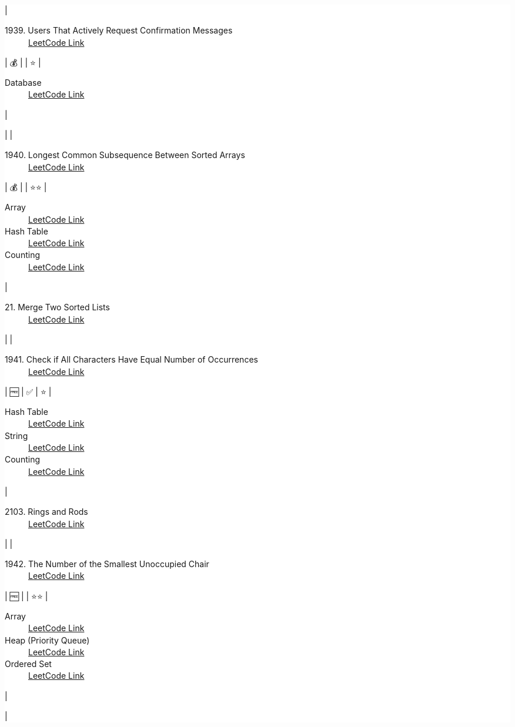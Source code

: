 | <dl><dt>1939. Users That Actively Request Confirmation Messages</dt><dd>[LeetCode Link](https://leetcode.com/problems/users-that-actively-request-confirmation-messages)</dd></dl>                     | 💰    |        | ⭐️         | <dl><dt>Database</dt><dd>[LeetCode Link](https://leetcode.com/tag/database)</dd></dl>                                                                                                                                                                                                                                                                                                                                                                                                                                             | <dl></dl>                                                                                                                                                                                                                                                                                                                                                                                                                                                                                                                                                                                                             |
| <dl><dt>1940. Longest Common Subsequence Between Sorted Arrays</dt><dd>[LeetCode Link](https://leetcode.com/problems/longest-common-subsequence-between-sorted-arrays)</dd></dl>                       | 💰    |        | ⭐️⭐️       | <dl><dt>Array</dt><dd>[LeetCode Link](https://leetcode.com/tag/array)</dd><dt>Hash Table</dt><dd>[LeetCode Link](https://leetcode.com/tag/hash-table)</dd><dt>Counting</dt><dd>[LeetCode Link](https://leetcode.com/tag/counting)</dd></dl>                                                                                                                                                                                                                                                                                       | <dl><dt>21. Merge Two Sorted Lists</dt><dd>[LeetCode Link](https://leetcode.com/problems/merge-two-sorted-lists)</dd></dl>                                                                                                                                                                                                                                                                                                                                                                                                                                                                                            |
| <dl><dt>1941. Check if All Characters Have Equal Number of Occurrences</dt><dd>[LeetCode Link](https://leetcode.com/problems/check-if-all-characters-have-equal-number-of-occurrences)</dd></dl>       | 🆓    | ✅      | ⭐️         | <dl><dt>Hash Table</dt><dd>[LeetCode Link](https://leetcode.com/tag/hash-table)</dd><dt>String</dt><dd>[LeetCode Link](https://leetcode.com/tag/string)</dd><dt>Counting</dt><dd>[LeetCode Link](https://leetcode.com/tag/counting)</dd></dl>                                                                                                                                                                                                                                                                                     | <dl><dt>2103. Rings and Rods</dt><dd>[LeetCode Link](https://leetcode.com/problems/rings-and-rods)</dd></dl>                                                                                                                                                                                                                                                                                                                                                                                                                                                                                                          |
| <dl><dt>1942. The Number of the Smallest Unoccupied Chair</dt><dd>[LeetCode Link](https://leetcode.com/problems/the-number-of-the-smallest-unoccupied-chair)</dd></dl>                                 | 🆓    |        | ⭐️⭐️       | <dl><dt>Array</dt><dd>[LeetCode Link](https://leetcode.com/tag/array)</dd><dt>Heap (Priority Queue)</dt><dd>[LeetCode Link](https://leetcode.com/tag/heap-priority-queue)</dd><dt>Ordered Set</dt><dd>[LeetCode Link](https://leetcode.com/tag/ordered-set)</dd></dl>                                                                                                                                                                                                                                                             | <dl></dl>                                                                                                                                                                                                                                                                                                                                                                                                                                                                                                                                                                                                             |